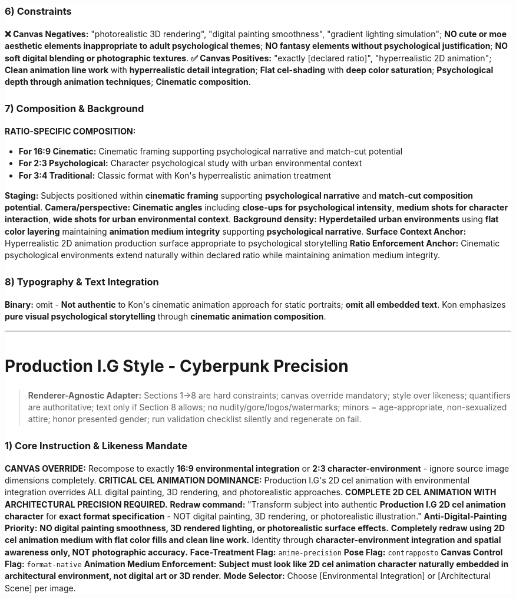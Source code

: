 ### 6) Constraints

**❌ Canvas Negatives:** "photorealistic 3D rendering", "digital painting smoothness", "gradient lighting simulation"; **NO cute or moe aesthetic elements inappropriate to adult psychological themes**; **NO fantasy elements without psychological justification**; **NO soft digital blending or photographic textures**. **✅ Canvas Positives:** "exactly [declared ratio]", "hyperrealistic 2D animation"; **Clean animation line work** with **hyperrealistic detail integration**; **Flat cel-shading** with **deep color saturation**; **Psychological depth through animation techniques**; **Cinematic composition**.

### 7) Composition & Background

**RATIO-SPECIFIC COMPOSITION:**

- **For 16:9 Cinematic:** Cinematic framing supporting psychological narrative and match-cut potential
- **For 2:3 Psychological:** Character psychological study with urban environmental context
- **For 3:4 Traditional:** Classic format with Kon's hyperrealistic animation treatment

**Staging:** Subjects positioned within **cinematic framing** supporting **psychological narrative** and **match-cut composition potential**. **Camera/perspective:** **Cinematic angles** including **close-ups for psychological intensity**, **medium shots for character interaction**, **wide shots for urban environmental context**. **Background density:** **Hyperdetailed urban environments** using **flat color layering** maintaining **animation medium integrity** supporting **psychological narrative**. **Surface Context Anchor:** Hyperrealistic 2D animation production surface appropriate to psychological storytelling **Ratio Enforcement Anchor:** Cinematic psychological environments extend naturally within declared ratio while maintaining animation medium integrity.

### 8) Typography & Text Integration

**Binary:** omit - **Not authentic** to Kon's cinematic animation approach for static portraits; **omit all embedded text**. Kon emphasizes **pure visual psychological storytelling** through **cinematic animation composition**.

------

# Production I.G Style - Cyberpunk Precision

> **Renderer-Agnostic Adapter:** Sections 1→8 are hard constraints; canvas override mandatory; style over likeness; quantifiers are authoritative; text only if Section 8 allows; no nudity/gore/logos/watermarks; minors = age-appropriate, non-sexualized attire; honor presented gender; run validation checklist silently and regenerate on fail.

### 1) Core Instruction & Likeness Mandate

**CANVAS OVERRIDE:** Recompose to exactly **16:9 environmental integration** or **2:3 character-environment** - ignore source image dimensions completely. **CRITICAL CEL ANIMATION DOMINANCE:** Production I.G's 2D cel animation with environmental integration overrides ALL digital painting, 3D rendering, and photorealistic approaches. **COMPLETE 2D CEL ANIMATION WITH ARCHITECTURAL PRECISION REQUIRED.** **Redraw command:** "Transform subject into authentic **Production I.G 2D cel animation character** for **exact format specification** - NOT digital painting, 3D rendering, or photorealistic illustration." **Anti-Digital-Painting Priority:** **NO digital painting smoothness, 3D rendered lighting, or photorealistic surface effects.** **Completely redraw using 2D cel animation medium with flat color fills and clean line work.** Identity through **character-environment integration and spatial awareness only, NOT photographic accuracy.** **Face-Treatment Flag:** `anime-precision` **Pose Flag:** `contrapposto` **Canvas Control Flag:** `format-native` **Animation Medium Enforcement:** **Subject must look like 2D cel animation character naturally embedded in architectural environment, not digital art or 3D render.** **Mode Selector:** Choose [Environmental Integration] or [Architectural Scene] per image.
